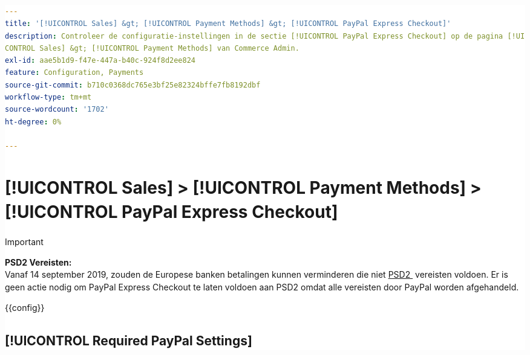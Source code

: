 ```yaml
---
title: '[!UICONTROL Sales] &gt; [!UICONTROL Payment Methods] &gt; [!UICONTROL PayPal Express Checkout]'
description: Controleer de configuratie-instellingen in de sectie [!UICONTROL PayPal Express Checkout] op de pagina [!UICONTROL Sales] &gt; [!UICONTROL Payment Methods] van Commerce Admin.
exl-id: aae5b1d9-f47e-447a-b40c-924f8d2ee824
feature: Configuration, Payments
source-git-commit: b710c0368dc765e3bf25e82324bffe7fb8192dbf
workflow-type: tm+mt
source-wordcount: '1702'
ht-degree: 0%

---
```


# [!UICONTROL Sales] > [!UICONTROL Payment Methods] > [!UICONTROL PayPal Express Checkout]

>[!IMPORTANT]
>
>**PSD2 Vereisten:** <br/>
>Vanaf 14 september 2019, zouden de Europese banken betalingen kunnen verminderen die niet [&#x200B; PSD2 &#x200B;](../../getting-started/compliance-payment-services-directive.md) vereisten voldoen. Er is geen actie nodig om PayPal Express Checkout te laten voldoen aan PSD2 omdat alle vereisten door PayPal worden afgehandeld.

{{config}}

## [!UICONTROL Required PayPal Settings]
